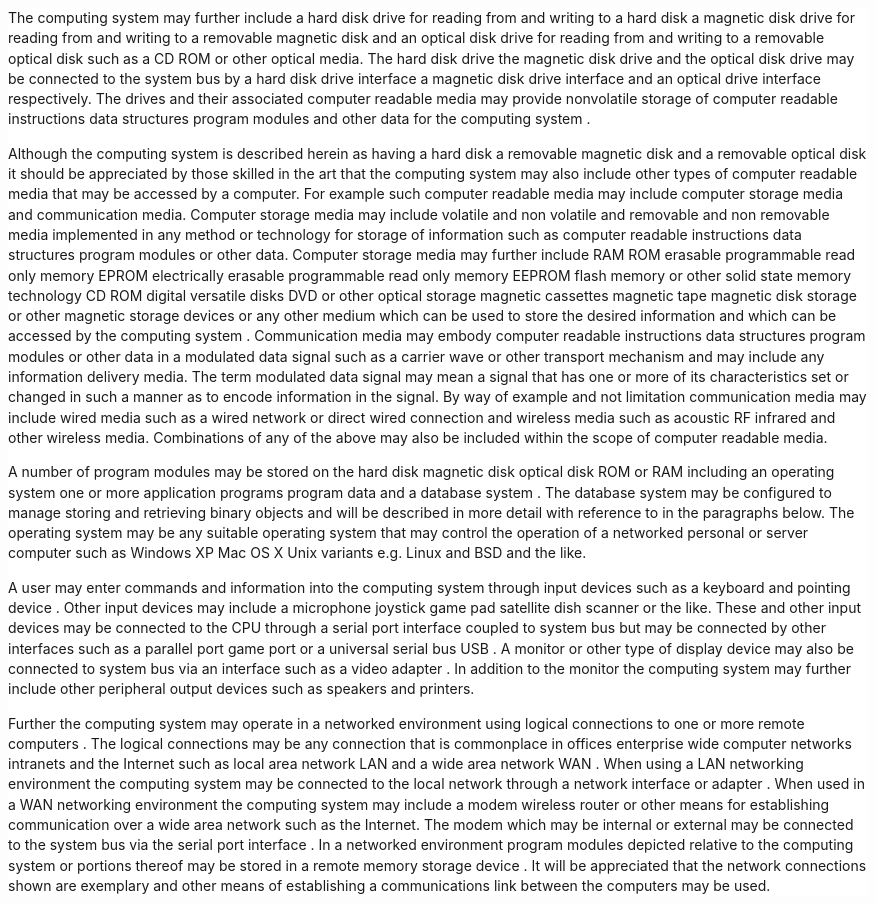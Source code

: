 The computing system may further include a hard disk drive for reading from and writing to a hard disk a magnetic disk drive for reading from and writing to a removable magnetic disk and an optical disk drive for reading from and writing to a removable optical disk such as a CD ROM or other optical media. The hard disk drive the magnetic disk drive and the optical disk drive may be connected to the system bus by a hard disk drive interface a magnetic disk drive interface and an optical drive interface respectively. The drives and their associated computer readable media may provide nonvolatile storage of computer readable instructions data structures program modules and other data for the computing system .

Although the computing system is described herein as having a hard disk a removable magnetic disk and a removable optical disk it should be appreciated by those skilled in the art that the computing system may also include other types of computer readable media that may be accessed by a computer. For example such computer readable media may include computer storage media and communication media. Computer storage media may include volatile and non volatile and removable and non removable media implemented in any method or technology for storage of information such as computer readable instructions data structures program modules or other data. Computer storage media may further include RAM ROM erasable programmable read only memory EPROM electrically erasable programmable read only memory EEPROM flash memory or other solid state memory technology CD ROM digital versatile disks DVD or other optical storage magnetic cassettes magnetic tape magnetic disk storage or other magnetic storage devices or any other medium which can be used to store the desired information and which can be accessed by the computing system . Communication media may embody computer readable instructions data structures program modules or other data in a modulated data signal such as a carrier wave or other transport mechanism and may include any information delivery media. The term modulated data signal may mean a signal that has one or more of its characteristics set or changed in such a manner as to encode information in the signal. By way of example and not limitation communication media may include wired media such as a wired network or direct wired connection and wireless media such as acoustic RF infrared and other wireless media. Combinations of any of the above may also be included within the scope of computer readable media.

A number of program modules may be stored on the hard disk magnetic disk optical disk ROM or RAM including an operating system one or more application programs program data and a database system . The database system may be configured to manage storing and retrieving binary objects and will be described in more detail with reference to in the paragraphs below. The operating system may be any suitable operating system that may control the operation of a networked personal or server computer such as Windows XP Mac OS X Unix variants e.g. Linux and BSD and the like.

A user may enter commands and information into the computing system through input devices such as a keyboard and pointing device . Other input devices may include a microphone joystick game pad satellite dish scanner or the like. These and other input devices may be connected to the CPU through a serial port interface coupled to system bus but may be connected by other interfaces such as a parallel port game port or a universal serial bus USB . A monitor or other type of display device may also be connected to system bus via an interface such as a video adapter . In addition to the monitor the computing system may further include other peripheral output devices such as speakers and printers.

Further the computing system may operate in a networked environment using logical connections to one or more remote computers . The logical connections may be any connection that is commonplace in offices enterprise wide computer networks intranets and the Internet such as local area network LAN and a wide area network WAN . When using a LAN networking environment the computing system may be connected to the local network through a network interface or adapter . When used in a WAN networking environment the computing system may include a modem wireless router or other means for establishing communication over a wide area network such as the Internet. The modem which may be internal or external may be connected to the system bus via the serial port interface . In a networked environment program modules depicted relative to the computing system or portions thereof may be stored in a remote memory storage device . It will be appreciated that the network connections shown are exemplary and other means of establishing a communications link between the computers may be used.
